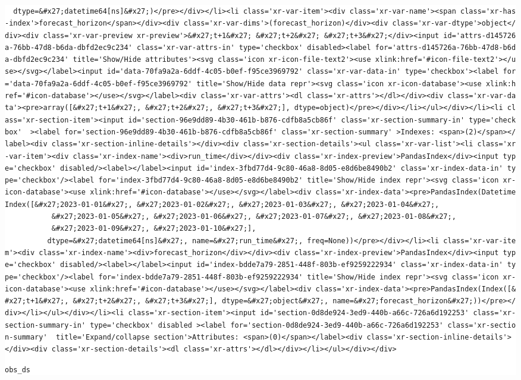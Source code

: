      dtype=&#x27;datetime64[ns]&#x27;)</pre></div></li><li class='xr-var-item'><div class='xr-var-name'><span class='xr-has-index'>forecast_horizon</span></div><div class='xr-var-dims'>(forecast_horizon)</div><div class='xr-var-dtype'>object</div><div class='xr-var-preview xr-preview'>&#x27;t+1&#x27; &#x27;t+2&#x27; &#x27;t+3&#x27;</div><input id='attrs-d145726a-76bb-47d8-b6da-dbfd2ec9c234' class='xr-var-attrs-in' type='checkbox' disabled><label for='attrs-d145726a-76bb-47d8-b6da-dbfd2ec9c234' title='Show/Hide attributes'><svg class='icon xr-icon-file-text2'><use xlink:href='#icon-file-text2'></use></svg></label><input id='data-70fa9a2a-6ddf-4c05-b0ef-f95ce3969792' class='xr-var-data-in' type='checkbox'><label for='data-70fa9a2a-6ddf-4c05-b0ef-f95ce3969792' title='Show/Hide data repr'><svg class='icon xr-icon-database'><use xlink:href='#icon-database'></use></svg></label><div class='xr-var-attrs'><dl class='xr-attrs'></dl></div><div class='xr-var-data'><pre>array([&#x27;t+1&#x27;, &#x27;t+2&#x27;, &#x27;t+3&#x27;], dtype=object)</pre></div></li></ul></div></li><li class='xr-section-item'><input id='section-96e9dd89-4b30-461b-b876-cdfb8a5cb86f' class='xr-section-summary-in' type='checkbox'  ><label for='section-96e9dd89-4b30-461b-b876-cdfb8a5cb86f' class='xr-section-summary' >Indexes: <span>(2)</span></label><div class='xr-section-inline-details'></div><div class='xr-section-details'><ul class='xr-var-list'><li class='xr-var-item'><div class='xr-index-name'><div>run_time</div></div><div class='xr-index-preview'>PandasIndex</div><input type='checkbox' disabled/><label></label><input id='index-3fbd77d4-9c80-46a8-8d05-e8d6be8490b2' class='xr-index-data-in' type='checkbox'/><label for='index-3fbd77d4-9c80-46a8-8d05-e8d6be8490b2' title='Show/Hide index repr'><svg class='icon xr-icon-database'><use xlink:href='#icon-database'></use></svg></label><div class='xr-index-data'><pre>PandasIndex(DatetimeIndex([&#x27;2023-01-01&#x27;, &#x27;2023-01-02&#x27;, &#x27;2023-01-03&#x27;, &#x27;2023-01-04&#x27;,
               &#x27;2023-01-05&#x27;, &#x27;2023-01-06&#x27;, &#x27;2023-01-07&#x27;, &#x27;2023-01-08&#x27;,
               &#x27;2023-01-09&#x27;, &#x27;2023-01-10&#x27;],
              dtype=&#x27;datetime64[ns]&#x27;, name=&#x27;run_time&#x27;, freq=None))</pre></div></li><li class='xr-var-item'><div class='xr-index-name'><div>forecast_horizon</div></div><div class='xr-index-preview'>PandasIndex</div><input type='checkbox' disabled/><label></label><input id='index-bdde7a79-2851-448f-803b-ef9259222934' class='xr-index-data-in' type='checkbox'/><label for='index-bdde7a79-2851-448f-803b-ef9259222934' title='Show/Hide index repr'><svg class='icon xr-icon-database'><use xlink:href='#icon-database'></use></svg></label><div class='xr-index-data'><pre>PandasIndex(Index([&#x27;t+1&#x27;, &#x27;t+2&#x27;, &#x27;t+3&#x27;], dtype=&#x27;object&#x27;, name=&#x27;forecast_horizon&#x27;))</pre></div></li></ul></div></li><li class='xr-section-item'><input id='section-0d8de924-3ed9-440b-a66c-726a6d192253' class='xr-section-summary-in' type='checkbox' disabled ><label for='section-0d8de924-3ed9-440b-a66c-726a6d192253' class='xr-section-summary'  title='Expand/collapse section'>Attributes: <span>(0)</span></label><div class='xr-section-inline-details'></div><div class='xr-section-details'><dl class='xr-attrs'></dl></div></li></ul></div></div>

``` python
obs_ds
```

<div><svg style="position: absolute; width: 0; height: 0; overflow: hidden">
<defs>
<symbol id="icon-database" viewBox="0 0 32 32">
<path d="M16 0c-8.837 0-16 2.239-16 5v4c0 2.761 7.163 5 16 5s16-2.239 16-5v-4c0-2.761-7.163-5-16-5z"></path>
<path d="M16 17c-8.837 0-16-2.239-16-5v6c0 2.761 7.163 5 16 5s16-2.239 16-5v-6c0 2.761-7.163 5-16 5z"></path>
<path d="M16 26c-8.837 0-16-2.239-16-5v6c0 2.761 7.163 5 16 5s16-2.239 16-5v-6c0 2.761-7.163 5-16 5z"></path>
</symbol>
<symbol id="icon-file-text2" viewBox="0 0 32 32">
<path d="M28.681 7.159c-0.694-0.947-1.662-2.053-2.724-3.116s-2.169-2.030-3.116-2.724c-1.612-1.182-2.393-1.319-2.841-1.319h-15.5c-1.378 0-2.5 1.121-2.5 2.5v27c0 1.378 1.122 2.5 2.5 2.5h23c1.378 0 2.5-1.122 2.5-2.5v-19.5c0-0.448-0.137-1.23-1.319-2.841zM24.543 5.457c0.959 0.959 1.712 1.825 2.268 2.543h-4.811v-4.811c0.718 0.556 1.584 1.309 2.543 2.268zM28 29.5c0 0.271-0.229 0.5-0.5 0.5h-23c-0.271 0-0.5-0.229-0.5-0.5v-27c0-0.271 0.229-0.5 0.5-0.5 0 0 15.499-0 15.5 0v7c0 0.552 0.448 1 1 1h7v19.5z"></path>
<path d="M23 26h-14c-0.552 0-1-0.448-1-1s0.448-1 1-1h14c0.552 0 1 0.448 1 1s-0.448 1-1 1z"></path>
<path d="M23 22h-14c-0.552 0-1-0.448-1-1s0.448-1 1-1h14c0.552 0 1 0.448 1 1s-0.448 1-1 1z"></path>
<path d="M23 18h-14c-0.552 0-1-0.448-1-1s0.448-1 1-1h14c0.552 0 1 0.448 1 1s-0.448 1-1 1z"></path>
</symbol>
</defs>
</svg>
<style>/* CSS stylesheet for displaying xarray objects in jupyterlab.
 *